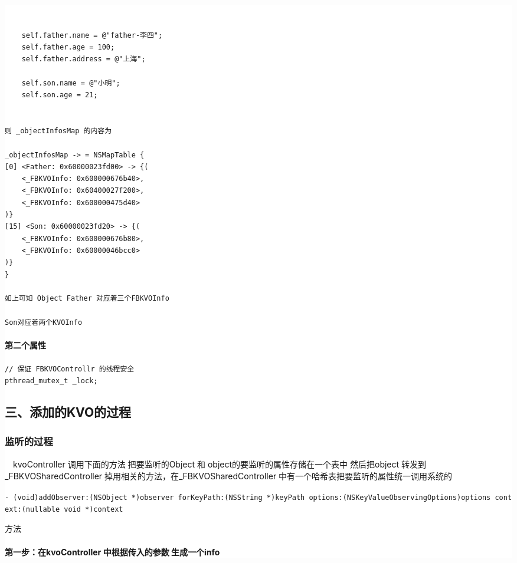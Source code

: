 ```
    
    
    self.father.name = @"father-李四";
    self.father.age = 100;
    self.father.address = @"上海";
    
    self.son.name = @"小明";
    self.son.age = 21;
    
    
则 _objectInfosMap 的内容为 

_objectInfosMap -> = NSMapTable {
[0] <Father: 0x60000023fd00> -> {(
    <_FBKVOInfo: 0x600000676b40>,
    <_FBKVOInfo: 0x60400027f200>,
    <_FBKVOInfo: 0x600000475d40>
)}
[15] <Son: 0x60000023fd20> -> {(
    <_FBKVOInfo: 0x600000676b80>,
    <_FBKVOInfo: 0x60000046bcc0>
)}
}

如上可知 Object Father 对应着三个FBKVOInfo

Son对应着两个KVOInfo

```

#### 第二个属性

```
// 保证 FBKVOControllr 的线程安全
pthread_mutex_t _lock;
```


## 三、添加的KVO的过程


### 监听的过程

 

&emsp;kvoController 调用下面的方法 把要监听的Object 和 object的要监听的属性存储在一个表中 然后把object 转发到 _FBKVOSharedController 掉用相关的方法，在_FBKVOSharedController 中有一个哈希表把要监听的属性统一调用系统的
```
- (void)addObserver:(NSObject *)observer forKeyPath:(NSString *)keyPath options:(NSKeyValueObservingOptions)options context:(nullable void *)context 
```
方法

#### 第一步：在kvoController 中根据传入的参数 生成一个info
